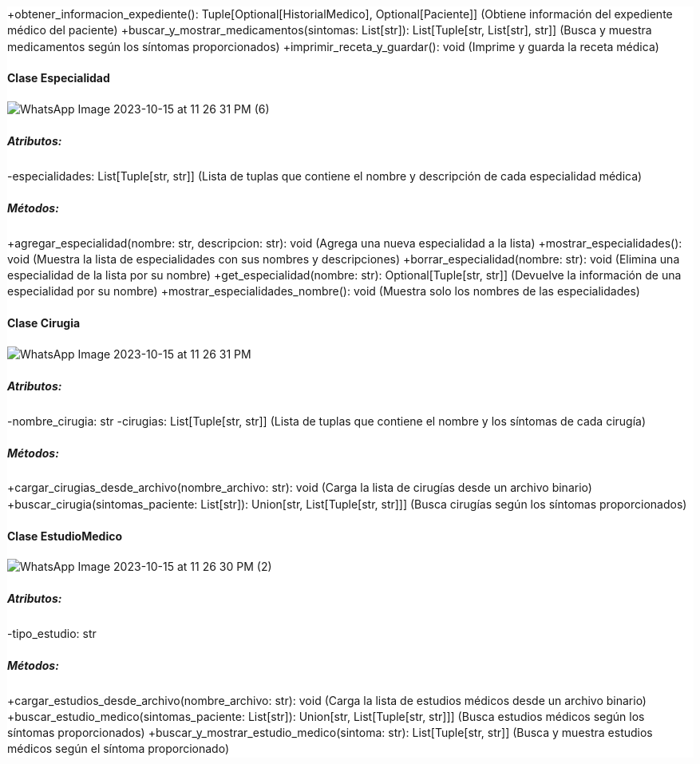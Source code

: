 +obtener_informacion_expediente(): Tuple[Optional[HistorialMedico], Optional[Paciente]] (Obtiene información del expediente médico del paciente)
+buscar_y_mostrar_medicamentos(sintomas: List[str]): List[Tuple[str, List[str], str]] (Busca y muestra medicamentos según los síntomas proporcionados)
+imprimir_receta_y_guardar(): void (Imprime y guarda la receta médica)

#### Clase Especialidad
![WhatsApp Image 2023-10-15 at 11 26 31 PM (6)](https://github.com/AGN-Teaching/proyecto-equipo-4/assets/141948152/f3f76290-135b-4f33-8b91-7cea663a9588)


##### Atributos:

-especialidades: List[Tuple[str, str]] (Lista de tuplas que contiene el nombre y descripción de cada especialidad médica)
##### Métodos:

+agregar_especialidad(nombre: str, descripcion: str): void (Agrega una nueva especialidad a la lista)
+mostrar_especialidades(): void (Muestra la lista de especialidades con sus nombres y descripciones)
+borrar_especialidad(nombre: str): void (Elimina una especialidad de la lista por su nombre)
+get_especialidad(nombre: str): Optional[Tuple[str, str]] (Devuelve la información de una especialidad por su nombre)
+mostrar_especialidades_nombre(): void (Muestra solo los nombres de las especialidades)

#### Clase Cirugia
![WhatsApp Image 2023-10-15 at 11 26 31 PM](https://github.com/AGN-Teaching/proyecto-equipo-4/assets/141948152/ecc3ef37-52d9-4e2e-b862-3b2066ddfc6f)


##### Atributos:

-nombre_cirugia: str
-cirugias: List[Tuple[str, str]] (Lista de tuplas que contiene el nombre y los síntomas de cada cirugía)

##### Métodos:

+cargar_cirugias_desde_archivo(nombre_archivo: str): void (Carga la lista de cirugías desde un archivo binario)
+buscar_cirugia(sintomas_paciente: List[str]): Union[str, List[Tuple[str, str]]] (Busca cirugías según los síntomas proporcionados)

#### Clase EstudioMedico
![WhatsApp Image 2023-10-15 at 11 26 30 PM (2)](https://github.com/AGN-Teaching/proyecto-equipo-4/assets/141948152/49242ce0-dc9c-49ae-b2f3-1dd0544642fb)

##### Atributos:

-tipo_estudio: str

##### Métodos:

+cargar_estudios_desde_archivo(nombre_archivo: str): void (Carga la lista de estudios médicos desde un archivo binario)
+buscar_estudio_medico(sintomas_paciente: List[str]): Union[str, List[Tuple[str, str]]] (Busca estudios médicos según los síntomas proporcionados)
+buscar_y_mostrar_estudio_medico(sintoma: str): List[Tuple[str, str]] (Busca y muestra estudios médicos según el síntoma proporcionado)

